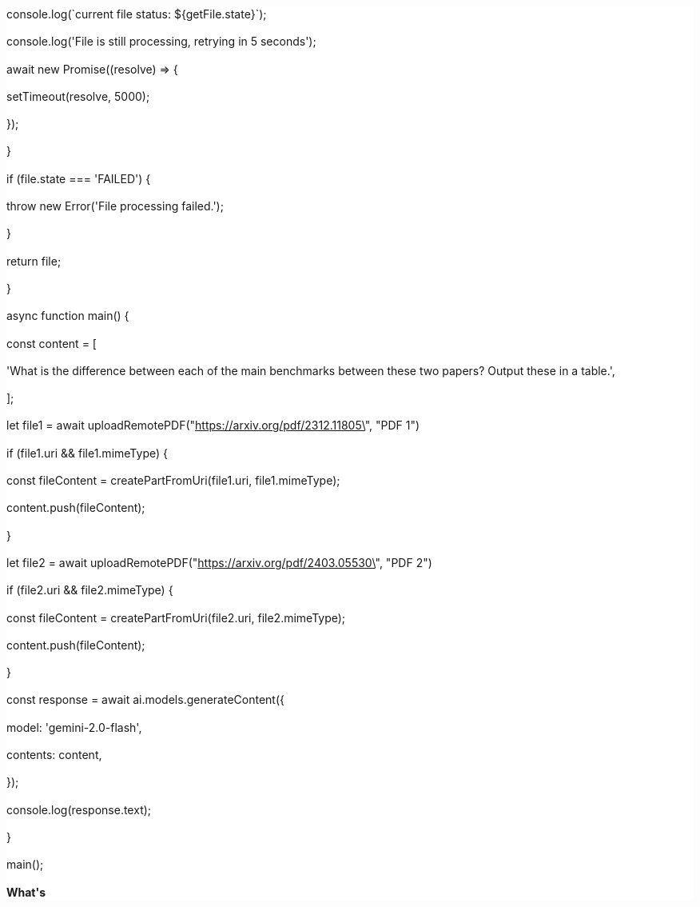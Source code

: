 console.log(\`current file status: \${getFile.state}\`);

console.log(\'File is still processing, retrying in 5 seconds\');

await new Promise((resolve) =\> {

setTimeout(resolve, 5000);

});

}

if (file.state === \'FAILED\') {

throw new Error(\'File processing failed.\');

}

return file;

}

async function main() {

const content = \[

\'What is the difference between each of the main benchmarks between
these two papers? Output these in a table.\',

\];

let file1 = await uploadRemotePDF(\"https://arxiv.org/pdf/2312.11805\",
\"PDF 1\")

if (file1.uri && file1.mimeType) {

const fileContent = createPartFromUri(file1.uri, file1.mimeType);

content.push(fileContent);

}

let file2 = await uploadRemotePDF(\"https://arxiv.org/pdf/2403.05530\",
\"PDF 2\")

if (file2.uri && file2.mimeType) {

const fileContent = createPartFromUri(file2.uri, file2.mimeType);

content.push(fileContent);

}

const response = await ai.models.generateContent({

model: \'gemini-2.0-flash\',

contents: content,

});

console.log(response.text);

}

main();

**What\'s**
